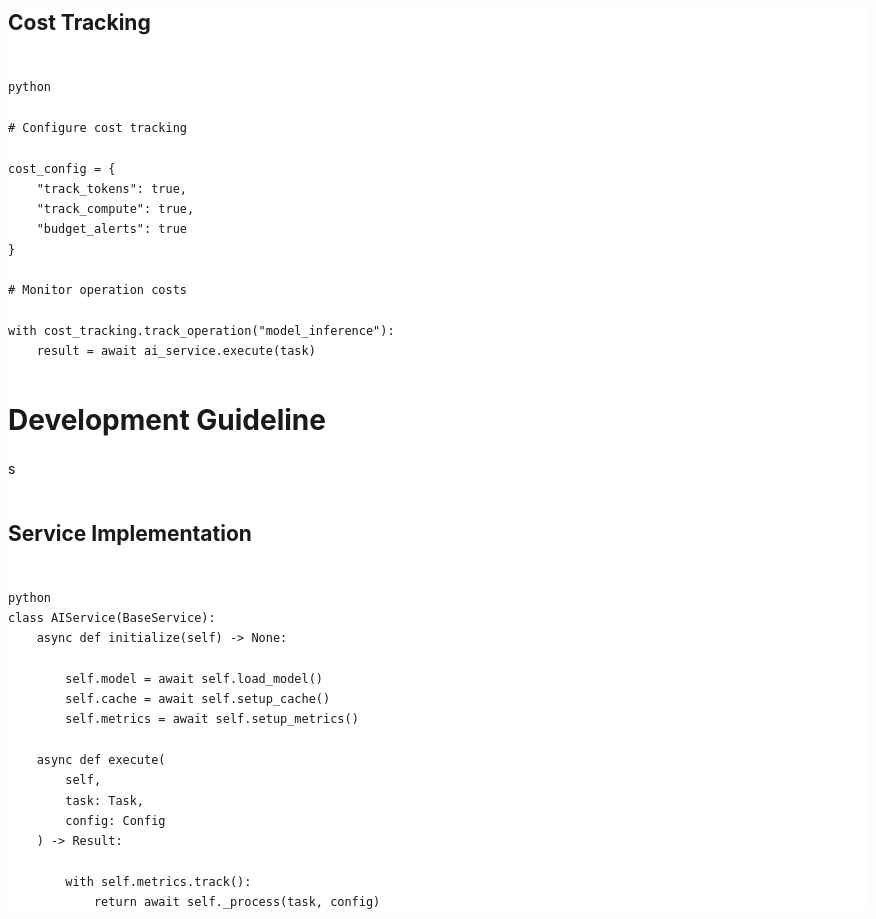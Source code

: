 #

## Cost Tracking

```

python

# Configure cost tracking

cost_config = {
    "track_tokens": true,
    "track_compute": true,
    "budget_alerts": true
}

# Monitor operation costs

with cost_tracking.track_operation("model_inference"):
    result = await ai_service.execute(task)

```

#

# Development Guideline

s

#

## Service Implementation

```

python
class AIService(BaseService):
    async def initialize(self) -> None:

        self.model = await self.load_model()
        self.cache = await self.setup_cache()
        self.metrics = await self.setup_metrics()

    async def execute(
        self,
        task: Task,
        config: Config
    ) -> Result:

        with self.metrics.track():
            return await self._process(task, config)

```
